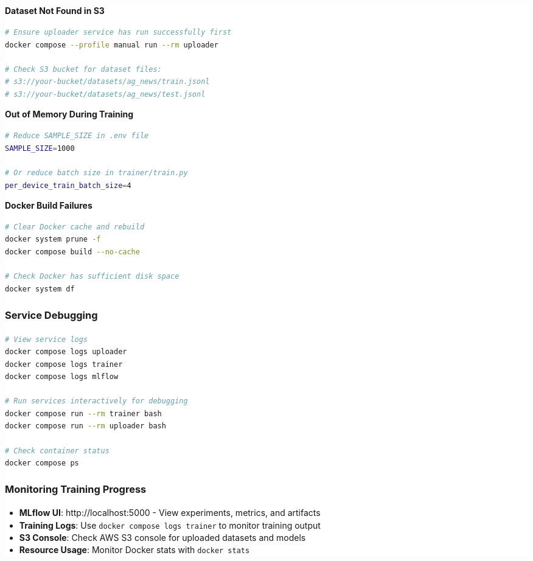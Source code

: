 **Dataset Not Found in S3**
```bash
# Ensure uploader service has run successfully first
docker compose --profile manual run --rm uploader

# Check S3 bucket for dataset files:
# s3://your-bucket/datasets/ag_news/train.jsonl
# s3://your-bucket/datasets/ag_news/test.jsonl
```

**Out of Memory During Training**
```bash
# Reduce SAMPLE_SIZE in .env file
SAMPLE_SIZE=1000

# Or reduce batch size in trainer/train.py
per_device_train_batch_size=4
```

**Docker Build Failures**
```bash
# Clear Docker cache and rebuild
docker system prune -f
docker compose build --no-cache

# Check Docker has sufficient disk space
docker system df
```

### Service Debugging

```bash
# View service logs
docker compose logs uploader
docker compose logs trainer
docker compose logs mlflow

# Run services interactively for debugging
docker compose run --rm trainer bash
docker compose run --rm uploader bash

# Check container status
docker compose ps
```

### Monitoring Training Progress

- **MLflow UI**: http://localhost:5000 - View experiments, metrics, and artifacts
- **Training Logs**: Use `docker compose logs trainer` to monitor training output
- **S3 Console**: Check AWS S3 console for uploaded datasets and models
- **Resource Usage**: Monitor Docker stats with `docker stats`